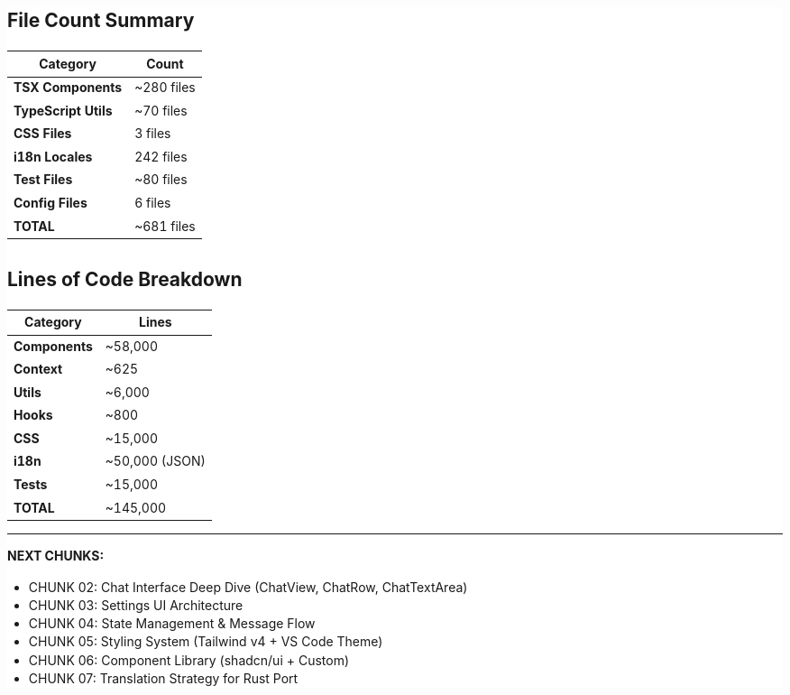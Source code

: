## File Count Summary

| Category | Count |
|----------|-------|
| **TSX Components** | ~280 files |
| **TypeScript Utils** | ~70 files |
| **CSS Files** | 3 files |
| **i18n Locales** | 242 files |
| **Test Files** | ~80 files |
| **Config Files** | 6 files |
| **TOTAL** | ~681 files |

## Lines of Code Breakdown

| Category | Lines |
|----------|-------|
| **Components** | ~58,000 |
| **Context** | ~625 |
| **Utils** | ~6,000 |
| **Hooks** | ~800 |
| **CSS** | ~15,000 |
| **i18n** | ~50,000 (JSON) |
| **Tests** | ~15,000 |
| **TOTAL** | ~145,000 |

---

**NEXT CHUNKS:**
- CHUNK 02: Chat Interface Deep Dive (ChatView, ChatRow, ChatTextArea)
- CHUNK 03: Settings UI Architecture
- CHUNK 04: State Management & Message Flow
- CHUNK 05: Styling System (Tailwind v4 + VS Code Theme)
- CHUNK 06: Component Library (shadcn/ui + Custom)
- CHUNK 07: Translation Strategy for Rust Port
